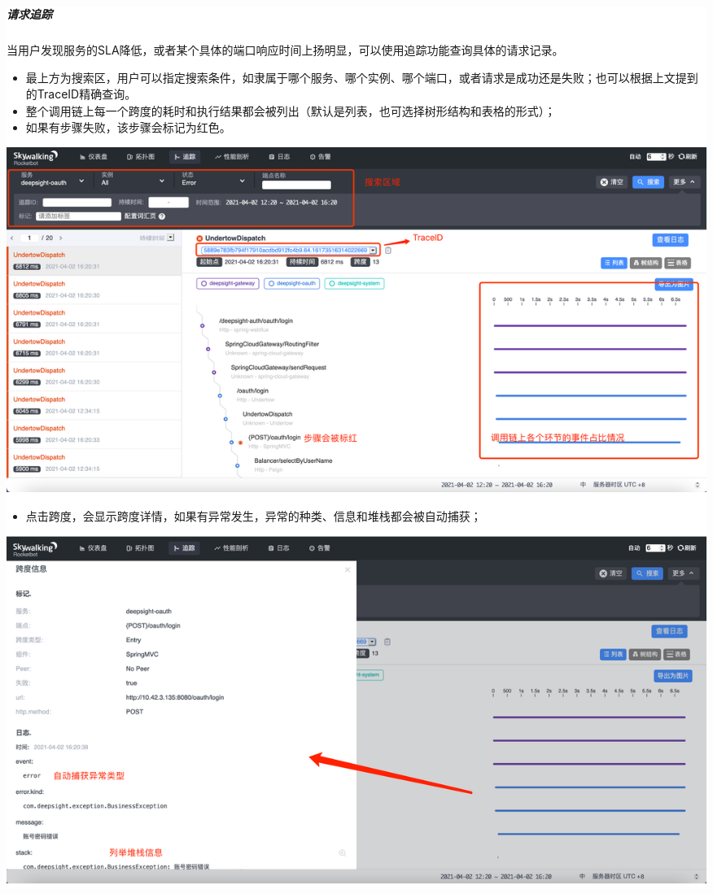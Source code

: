 

##### 请求追踪

当用户发现服务的SLA降低，或者某个具体的端口响应时间上扬明显，可以使用追踪功能查询具体的请求记录。

- 最上方为搜索区，用户可以指定搜索条件，如隶属于哪个服务、哪个实例、哪个端口，或者请求是成功还是失败；也可以根据上文提到的TraceID精确查询。
- 整个调用链上每一个跨度的耗时和执行结果都会被列出（默认是列表，也可选择树形结构和表格的形式）；
- 如果有步骤失败，该步骤会标记为红色。

![](./skywalking8.4-es6/img/sw-ui-9.png)



- 点击跨度，会显示跨度详情，如果有异常发生，异常的种类、信息和堆栈都会被自动捕获；

![](./skywalking8.4-es6/img/sw-ui-10.png)
